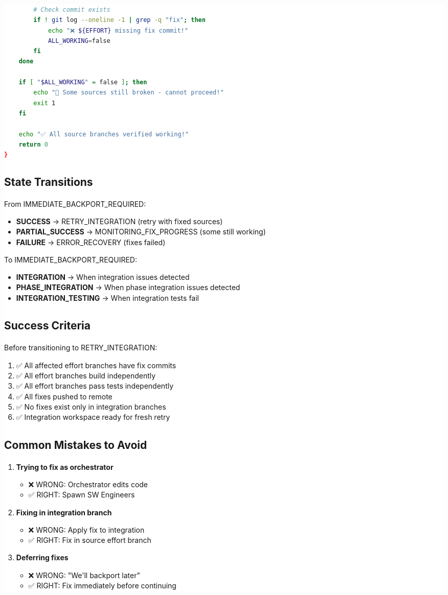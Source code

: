 ```bash
        # Check commit exists
        if ! git log --oneline -1 | grep -q "fix"; then
            echo "❌ ${EFFORT} missing fix commit!"
            ALL_WORKING=false
        fi
    done
    
    if [ "$ALL_WORKING" = false ]; then
        echo "🔴 Some sources still broken - cannot proceed!"
        exit 1
    fi
    
    echo "✅ All source branches verified working!"
    return 0
}
```

## State Transitions

From IMMEDIATE_BACKPORT_REQUIRED:
- **SUCCESS** → RETRY_INTEGRATION (retry with fixed sources)
- **PARTIAL_SUCCESS** → MONITORING_FIX_PROGRESS (some still working)
- **FAILURE** → ERROR_RECOVERY (fixes failed)

To IMMEDIATE_BACKPORT_REQUIRED:
- **INTEGRATION** → When integration issues detected
- **PHASE_INTEGRATION** → When phase integration issues detected
- **INTEGRATION_TESTING** → When integration tests fail

## Success Criteria

Before transitioning to RETRY_INTEGRATION:
1. ✅ All affected effort branches have fix commits
2. ✅ All effort branches build independently
3. ✅ All effort branches pass tests independently
4. ✅ All fixes pushed to remote
5. ✅ No fixes exist only in integration branches
6. ✅ Integration workspace ready for fresh retry

## Common Mistakes to Avoid

1. **Trying to fix as orchestrator**
   - ❌ WRONG: Orchestrator edits code
   - ✅ RIGHT: Spawn SW Engineers

2. **Fixing in integration branch**
   - ❌ WRONG: Apply fix to integration
   - ✅ RIGHT: Fix in source effort branch

3. **Deferring fixes**
   - ❌ WRONG: "We'll backport later"
   - ✅ RIGHT: Fix immediately before continuing
